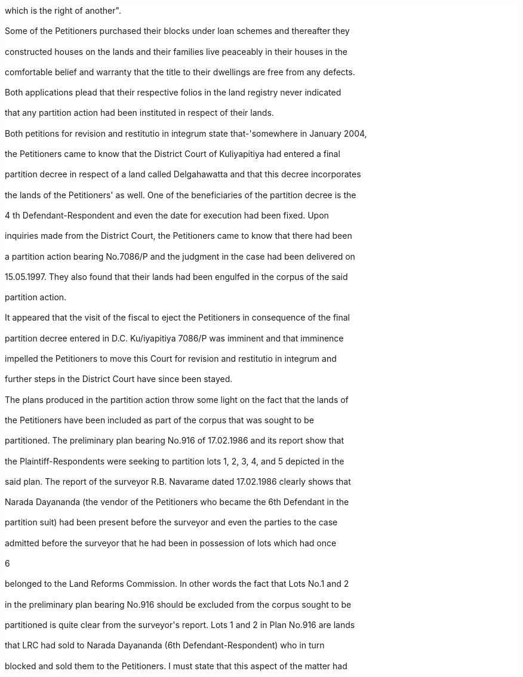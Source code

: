 which is the right of another".

Some of the Petitioners purchased their blocks under loan schemes and thereafter they

constructed houses on the lands and their families live peaceably in their houses in the

comfortable belief and warranty that the title to their dwellings are free from any defects.

Both applications plead that their respective folios in the land registry never indicated

that any partition action had been instituted in respect of their lands.

Both petitions for revision and restitutio in integrum state that-'somewhere in January 2004,

the Petitioners came to know that the District Court of Kuliyapitiya had entered a final

partition decree in respect of a land called Delgahawatta and that this decree incorporates

the lands of the Petitioners' as well. One of the beneficiaries of the partition decree is the

4 th Defendant-Respondent and even the date for execution had been fixed. Upon

inquiries made from the District Court, the Petitioners came to know that there had been

a partition action bearing No.7086/P and the judgment in the case had been delivered on

15.05.1997. They also found that their lands had been engulfed in the corpus of the said

partition action.

It appeared that the visit of the fiscal to eject the Petitioners in consequence of the final

partition decree entered in D.C. Ku/iyapitiya 7086/P was imminent and that imminence

impelled the Petitioners to move this Court for revision and restitutio in integrum and

further steps in the District Court have since been stayed.

The plans produced in the partition action throw some light on the fact that the lands of

the Petitioners have been included as part of the corpus that was sought to be

partitioned. The preliminary plan bearing No.916 of 17.02.1986 and its report show that

the Plaintiff-Respondents were seeking to partition lots 1, 2, 3, 4, and 5 depicted in the

said plan. The report of the surveyor R.B. Navarame dated 17.02.1986 clearly shows that

Narada Dayananda (the vendor of the Petitioners who became the 6th Defendant in the

partition suit) had been present before the surveyor and even the parties to the case

admitted before the surveyor that he had been in possession of lots which had once

6

belonged to the Land Reforms Commission. In other words the fact that Lots No.1 and 2

in the preliminary plan bearing No.916 should be excluded from the corpus sought to be

partitioned is quite clear from the surveyor's report. Lots 1 and 2 in Plan No.916 are lands

that LRC had sold to Narada Dayananda (6th Defendant-Respondent) who in turn

blocked and sold them to the Petitioners. I must state that this aspect of the matter had
